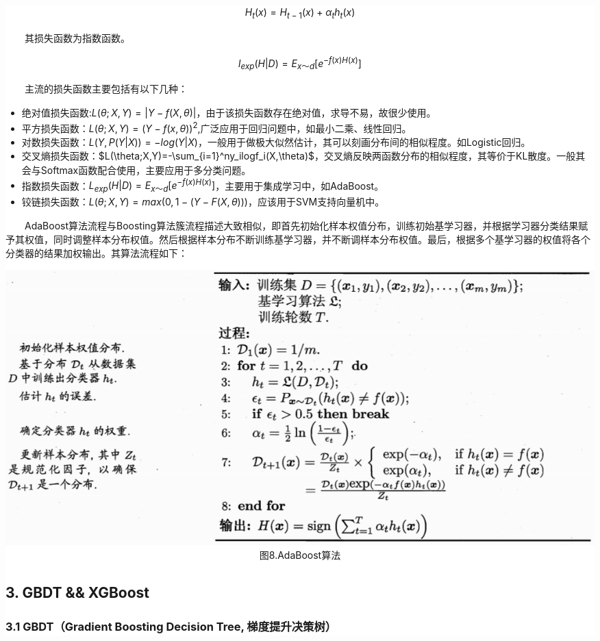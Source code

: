 $$
H_t(x)=H_{t-1}(x)+\alpha_th_t(x)\tag{2.4}
$$

&emsp;&emsp;其损失函数为指数函数。

$$
l_{exp}(H|D)=E_{x～d}[e^{-f(x)H(x)}]\tag{2.5}
$$

&emsp;&emsp;主流的损失函数主要包括有以下几种：

 - 绝对值损失函数:$L(\theta;X,Y)=|Y-f(X,\theta)|$，由于该损失函数存在绝对值，求导不易，故很少使用。
 - 平方损失函数：$L(\theta;X,Y)=(Y-f(x,\theta))^2$,广泛应用于回归问题中，如最小二乘、线性回归。
 - 对数损失函数：$L(Y,P(Y|X))=-log(Y|X)$，一般用于做极大似然估计，其可以刻画分布间的相似程度。如Logistic回归。
 - 交叉熵损失函数：$L(\theta;X,Y)=-\sum_{i=1}^ny_ilogf_i(X,\theta)$，交叉熵反映两函数分布的相似程度，其等价于KL散度。一般其会与Softmax函数配合使用，主要应用于多分类问题。
 - 指数损失函数：$L_{exp}(H|D)=E_{x～d}[e^{-f(x)H(x)}]$，主要用于集成学习中，如AdaBoost。
 - 铰链损失函数：$L(\theta;X,Y)=max(0,1-(Y-F(X,\theta)))$，应该用于SVM支持向量机中。

&emsp;&emsp;AdaBoost算法流程与Boosting算法簇流程描述大致相似，即首先初始化样本权值分布，训练初始基学习器，并根据学习器分类结果赋予其权值，同时调整样本分布权值。然后根据样本分布不断训练基学习器，并不断调样本分布权值。最后，根据多个基学习器的权值将各个分类器的结果加权输出。其算法流程如下：

<center>

![AdaBoost算法](AdaBoost.png)
<br/>
图8.AdaBoost算法
</center>

## 3. GBDT && XGBoost

### 3.1 GBDT（Gradient Boosting Decision Tree, 梯度提升决策树）
